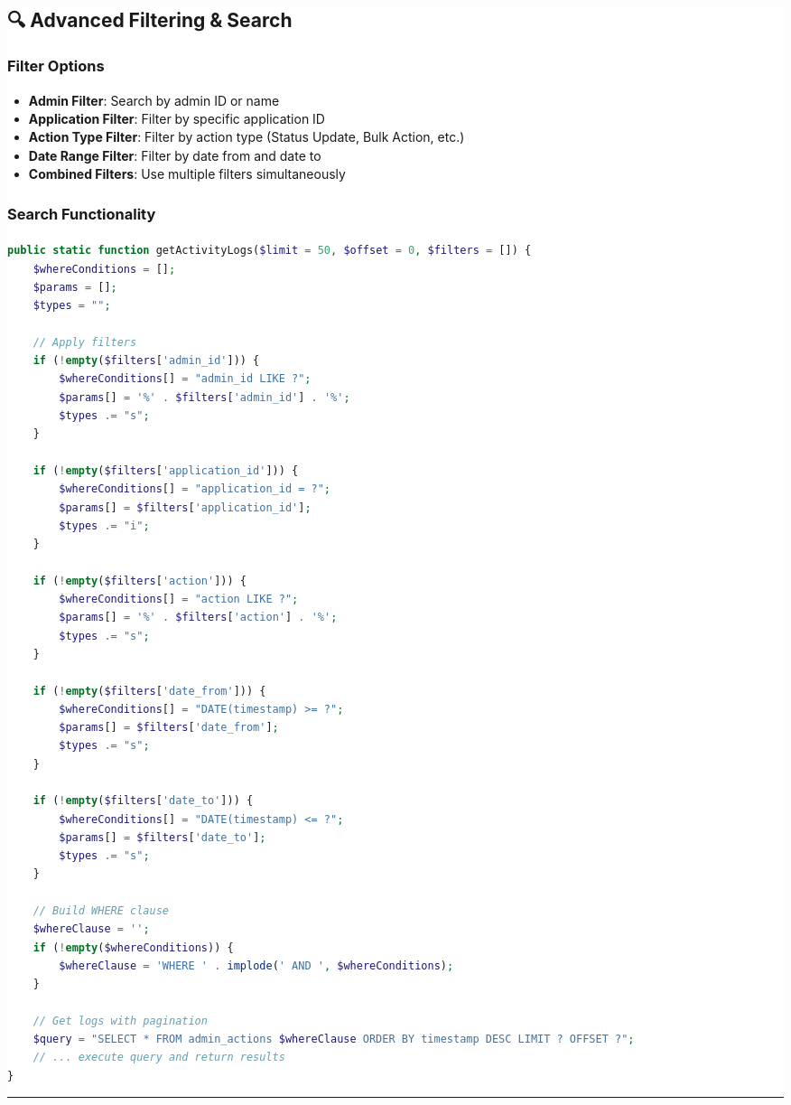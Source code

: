 
## 🔍 **Advanced Filtering & Search**

### **Filter Options**
- **Admin Filter**: Search by admin ID or name
- **Application Filter**: Filter by specific application ID
- **Action Type Filter**: Filter by action type (Status Update, Bulk Action, etc.)
- **Date Range Filter**: Filter by date from and date to
- **Combined Filters**: Use multiple filters simultaneously

### **Search Functionality**
```php
public static function getActivityLogs($limit = 50, $offset = 0, $filters = []) {
    $whereConditions = [];
    $params = [];
    $types = "";
    
    // Apply filters
    if (!empty($filters['admin_id'])) {
        $whereConditions[] = "admin_id LIKE ?";
        $params[] = '%' . $filters['admin_id'] . '%';
        $types .= "s";
    }
    
    if (!empty($filters['application_id'])) {
        $whereConditions[] = "application_id = ?";
        $params[] = $filters['application_id'];
        $types .= "i";
    }
    
    if (!empty($filters['action'])) {
        $whereConditions[] = "action LIKE ?";
        $params[] = '%' . $filters['action'] . '%';
        $types .= "s";
    }
    
    if (!empty($filters['date_from'])) {
        $whereConditions[] = "DATE(timestamp) >= ?";
        $params[] = $filters['date_from'];
        $types .= "s";
    }
    
    if (!empty($filters['date_to'])) {
        $whereConditions[] = "DATE(timestamp) <= ?";
        $params[] = $filters['date_to'];
        $types .= "s";
    }
    
    // Build WHERE clause
    $whereClause = '';
    if (!empty($whereConditions)) {
        $whereClause = 'WHERE ' . implode(' AND ', $whereConditions);
    }
    
    // Get logs with pagination
    $query = "SELECT * FROM admin_actions $whereClause ORDER BY timestamp DESC LIMIT ? OFFSET ?";
    // ... execute query and return results
}
```

---